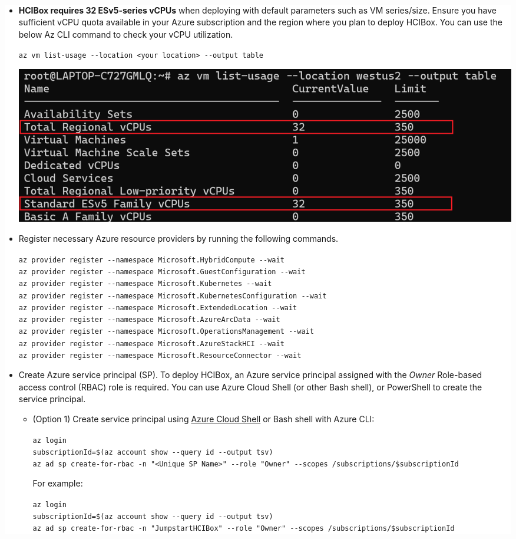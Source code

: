 - **HCIBox requires 32 ESv5-series vCPUs** when deploying with default parameters such as VM series/size. Ensure you have sufficient vCPU quota available in your Azure subscription and the region where you plan to deploy HCIBox. You can use the below Az CLI command to check your vCPU utilization.

  ```shell
  az vm list-usage --location <your location> --output table
  ```

  ![Screenshot showing az vm list-usage](./az_vm_list_usage.png)

- Register necessary Azure resource providers by running the following commands.

  ```shell
  az provider register --namespace Microsoft.HybridCompute --wait
  az provider register --namespace Microsoft.GuestConfiguration --wait
  az provider register --namespace Microsoft.Kubernetes --wait
  az provider register --namespace Microsoft.KubernetesConfiguration --wait
  az provider register --namespace Microsoft.ExtendedLocation --wait
  az provider register --namespace Microsoft.AzureArcData --wait
  az provider register --namespace Microsoft.OperationsManagement --wait
  az provider register --namespace Microsoft.AzureStackHCI --wait
  az provider register --namespace Microsoft.ResourceConnector --wait
  ```

- Create Azure service principal (SP). To deploy HCIBox, an Azure service principal assigned with the _Owner_ Role-based access control (RBAC) role is required. You can use Azure Cloud Shell (or other Bash shell), or PowerShell to create the service principal.

  - (Option 1) Create service principal using [Azure Cloud Shell](https://shell.azure.com/) or Bash shell with Azure CLI:

    ```shell
    az login
    subscriptionId=$(az account show --query id --output tsv)
    az ad sp create-for-rbac -n "<Unique SP Name>" --role "Owner" --scopes /subscriptions/$subscriptionId
    ```

    For example:

    ```shell
    az login
    subscriptionId=$(az account show --query id --output tsv)
    az ad sp create-for-rbac -n "JumpstartHCIBox" --role "Owner" --scopes /subscriptions/$subscriptionId
    ```
